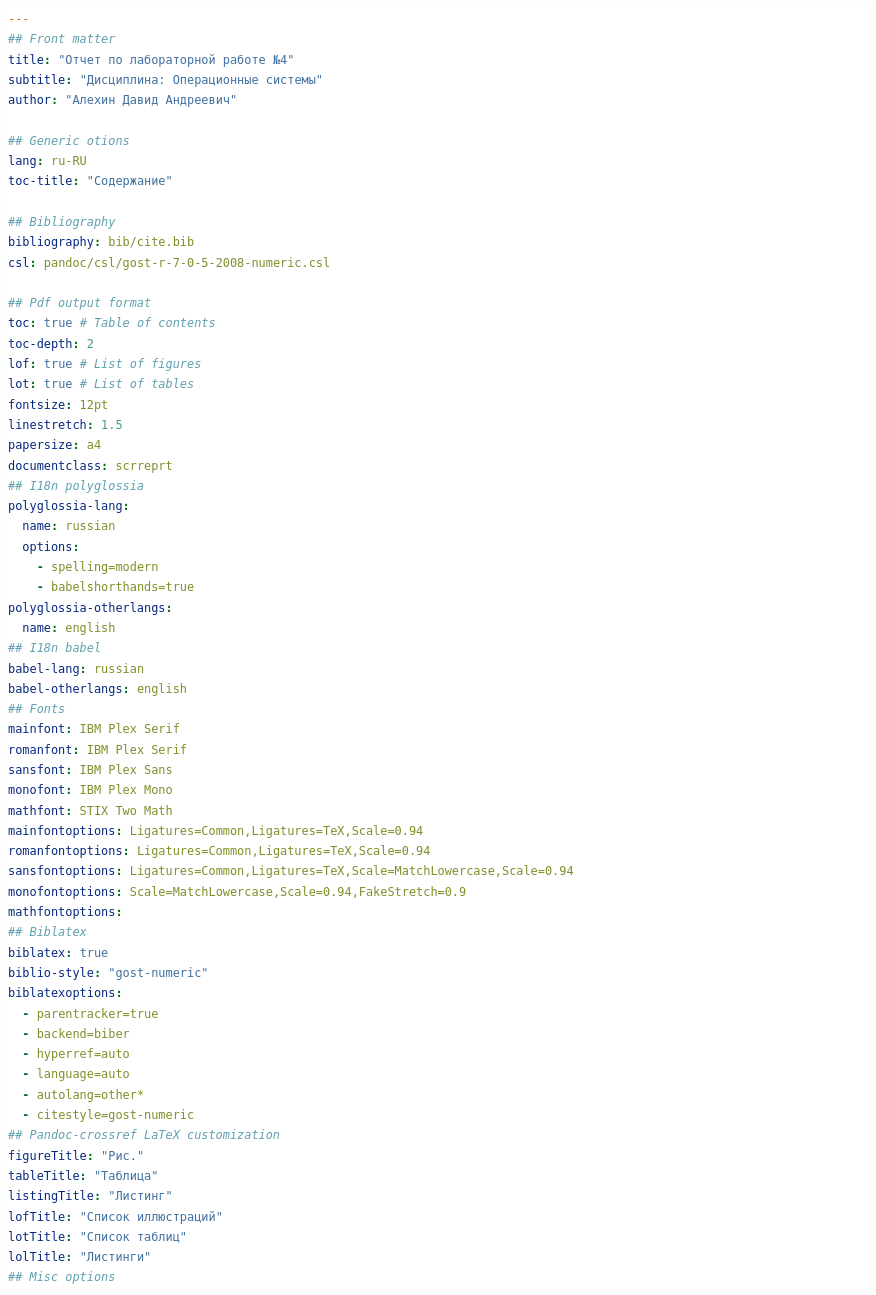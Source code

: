```yaml
---
## Front matter
title: "Отчет по лабораторной работе №4"
subtitle: "Дисциплина: Операционные системы"
author: "Алехин Давид Андреевич"

## Generic otions
lang: ru-RU
toc-title: "Содержание"

## Bibliography
bibliography: bib/cite.bib
csl: pandoc/csl/gost-r-7-0-5-2008-numeric.csl

## Pdf output format
toc: true # Table of contents
toc-depth: 2
lof: true # List of figures
lot: true # List of tables
fontsize: 12pt
linestretch: 1.5
papersize: a4
documentclass: scrreprt
## I18n polyglossia
polyglossia-lang:
  name: russian
  options:
	- spelling=modern
	- babelshorthands=true
polyglossia-otherlangs:
  name: english
## I18n babel
babel-lang: russian
babel-otherlangs: english
## Fonts
mainfont: IBM Plex Serif
romanfont: IBM Plex Serif
sansfont: IBM Plex Sans
monofont: IBM Plex Mono
mathfont: STIX Two Math
mainfontoptions: Ligatures=Common,Ligatures=TeX,Scale=0.94
romanfontoptions: Ligatures=Common,Ligatures=TeX,Scale=0.94
sansfontoptions: Ligatures=Common,Ligatures=TeX,Scale=MatchLowercase,Scale=0.94
monofontoptions: Scale=MatchLowercase,Scale=0.94,FakeStretch=0.9
mathfontoptions:
## Biblatex
biblatex: true
biblio-style: "gost-numeric"
biblatexoptions:
  - parentracker=true
  - backend=biber
  - hyperref=auto
  - language=auto
  - autolang=other*
  - citestyle=gost-numeric
## Pandoc-crossref LaTeX customization
figureTitle: "Рис."
tableTitle: "Таблица"
listingTitle: "Листинг"
lofTitle: "Список иллюстраций"
lotTitle: "Список таблиц"
lolTitle: "Листинги"
## Misc options
```